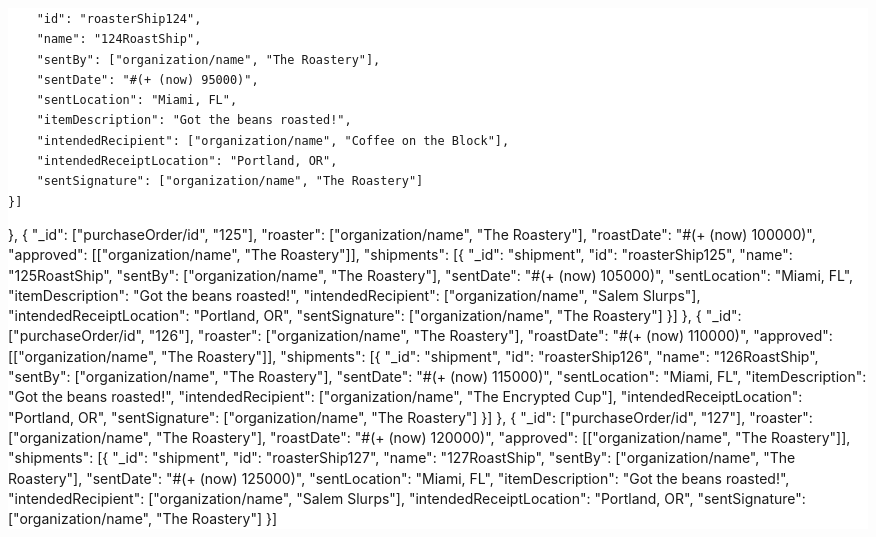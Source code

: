         "id": "roasterShip124",
        "name": "124RoastShip",
        "sentBy": ["organization/name", "The Roastery"],
        "sentDate": "#(+ (now) 95000)",
        "sentLocation": "Miami, FL",
        "itemDescription": "Got the beans roasted!",
        "intendedRecipient": ["organization/name", "Coffee on the Block"],
        "intendedReceiptLocation": "Portland, OR",
        "sentSignature": ["organization/name", "The Roastery"]
    }]
},
{
    "_id": ["purchaseOrder/id", "125"],
    "roaster": ["organization/name", "The Roastery"],
    "roastDate": "#(+ (now) 100000)",
    "approved": [["organization/name", "The Roastery"]],
    "shipments": [{
        "_id": "shipment",
        "id": "roasterShip125",
        "name": "125RoastShip",
        "sentBy": ["organization/name", "The Roastery"],
        "sentDate": "#(+ (now) 105000)",
        "sentLocation": "Miami, FL",
        "itemDescription": "Got the beans roasted!",
        "intendedRecipient": ["organization/name", "Salem Slurps"],
        "intendedReceiptLocation": "Portland, OR",
        "sentSignature": ["organization/name", "The Roastery"]
    }]
},
{
    "_id": ["purchaseOrder/id", "126"],
    "roaster": ["organization/name", "The Roastery"],
    "roastDate": "#(+ (now) 110000)",
    "approved": [["organization/name", "The Roastery"]],
    "shipments": [{
        "_id": "shipment",
        "id": "roasterShip126",
        "name": "126RoastShip",
        "sentBy": ["organization/name", "The Roastery"],
        "sentDate": "#(+ (now) 115000)",
        "sentLocation": "Miami, FL",
        "itemDescription": "Got the beans roasted!",
        "intendedRecipient": ["organization/name", "The Encrypted Cup"],
        "intendedReceiptLocation": "Portland, OR",
        "sentSignature": ["organization/name", "The Roastery"]
    }]
},
{
    "_id": ["purchaseOrder/id", "127"],
    "roaster": ["organization/name", "The Roastery"],
    "roastDate": "#(+ (now) 120000)",
    "approved": [["organization/name", "The Roastery"]],
    "shipments": [{
        "_id": "shipment",
        "id": "roasterShip127",
        "name": "127RoastShip",
        "sentBy": ["organization/name", "The Roastery"],
        "sentDate": "#(+ (now) 125000)",
        "sentLocation": "Miami, FL",
        "itemDescription": "Got the beans roasted!",
        "intendedRecipient": ["organization/name", "Salem Slurps"],
        "intendedReceiptLocation": "Portland, OR",
        "sentSignature": ["organization/name", "The Roastery"]
    }]